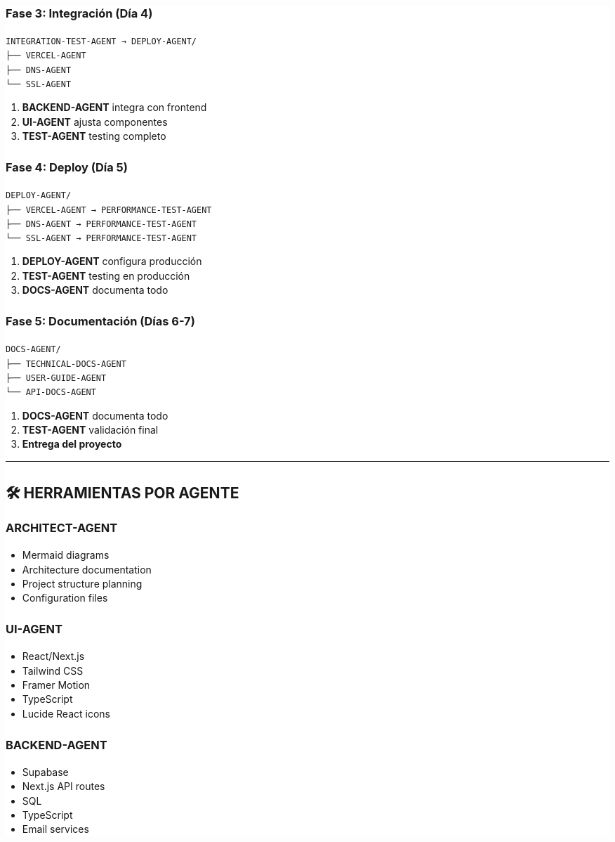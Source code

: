 ### **Fase 3: Integración (Día 4)**
```
INTEGRATION-TEST-AGENT → DEPLOY-AGENT/
├── VERCEL-AGENT
├── DNS-AGENT
└── SSL-AGENT
```
1. **BACKEND-AGENT** integra con frontend
2. **UI-AGENT** ajusta componentes
3. **TEST-AGENT** testing completo

### **Fase 4: Deploy (Día 5)**
```
DEPLOY-AGENT/
├── VERCEL-AGENT → PERFORMANCE-TEST-AGENT
├── DNS-AGENT → PERFORMANCE-TEST-AGENT
└── SSL-AGENT → PERFORMANCE-TEST-AGENT
```
1. **DEPLOY-AGENT** configura producción
2. **TEST-AGENT** testing en producción
3. **DOCS-AGENT** documenta todo

### **Fase 5: Documentación (Días 6-7)**
```
DOCS-AGENT/
├── TECHNICAL-DOCS-AGENT
├── USER-GUIDE-AGENT
└── API-DOCS-AGENT
```
1. **DOCS-AGENT** documenta todo
2. **TEST-AGENT** validación final
3. **Entrega del proyecto**

---

## 🛠️ HERRAMIENTAS POR AGENTE

### **ARCHITECT-AGENT**
- Mermaid diagrams
- Architecture documentation
- Project structure planning
- Configuration files

### **UI-AGENT**
- React/Next.js
- Tailwind CSS
- Framer Motion
- TypeScript
- Lucide React icons

### **BACKEND-AGENT**
- Supabase
- Next.js API routes
- SQL
- TypeScript
- Email services
